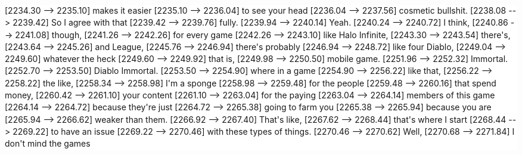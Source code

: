 [2234.30 --> 2235.10]  makes it easier
[2235.10 --> 2236.04]  to see your head
[2236.04 --> 2237.56]  cosmetic bullshit.
[2238.08 --> 2239.42]  So I agree with that
[2239.42 --> 2239.76]  fully.
[2239.94 --> 2240.14]  Yeah.
[2240.24 --> 2240.72]  I think,
[2240.86 --> 2241.08]  though,
[2241.26 --> 2242.26]  for every game
[2242.26 --> 2243.10]  like Halo Infinite,
[2243.30 --> 2243.54]  there's,
[2243.64 --> 2245.26]  and League,
[2245.76 --> 2246.94]  there's probably
[2246.94 --> 2248.72]  like four Diablo,
[2249.04 --> 2249.60]  whatever the heck
[2249.60 --> 2249.92]  that is,
[2249.98 --> 2250.50]  mobile game.
[2251.96 --> 2252.32]  Immortal.
[2252.70 --> 2253.50]  Diablo Immortal.
[2253.50 --> 2254.90]  where in a game
[2254.90 --> 2256.22]  like that,
[2256.22 --> 2258.22]  the like,
[2258.34 --> 2258.98]  I'm a sponge
[2258.98 --> 2259.48]  for the people
[2259.48 --> 2260.16]  that spend money,
[2260.42 --> 2261.10]  your content
[2261.10 --> 2263.04]  for the paying
[2263.04 --> 2264.14]  members of this game
[2264.14 --> 2264.72]  because they're just
[2264.72 --> 2265.38]  going to farm you
[2265.38 --> 2265.94]  because you are
[2265.94 --> 2266.62]  weaker than them.
[2266.92 --> 2267.40]  That's like,
[2267.62 --> 2268.44]  that's where I start
[2268.44 --> 2269.22]  to have an issue
[2269.22 --> 2270.46]  with these types of things.
[2270.46 --> 2270.62]  Well,
[2270.68 --> 2271.84]  I don't mind the games
